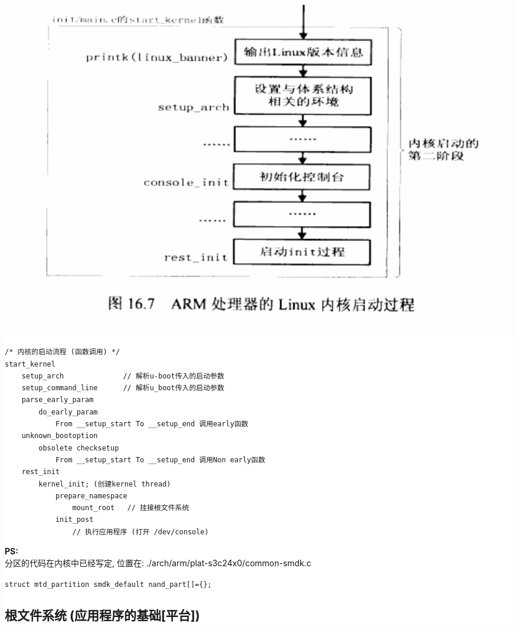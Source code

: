   ![16-7(2).png](../picture/16-7(2).png)

```
/* 内核的启动流程 (函数调用) */
start_kernel
	setup_arch              // 解析u-boot传入的启动参数
	setup_command_line      // 解析u_boot传入的启动参数
	parse_early_param
		do_early_param
			From __setup_start To __setup_end 调用early函数
	unknown_bootoption
		obsolete checksetup
			From __setup_start To __setup_end 调用Non early函数
	rest_init
		kernel_init; (创建kernel thread)
			prepare_namespace
				mount_root   // 挂接根文件系统
			init_post
				// 执行应用程序 (打开 /dev/console)
```
**PS:**  
分区的代码在内核中已经写定, 位置在: ./arch/arm/plat-s3c24x0/common-smdk.c
```
struct mtd_partition smdk_default nand_part[]={};
```
## 根文件系统 (应用程序的基础[平台])
